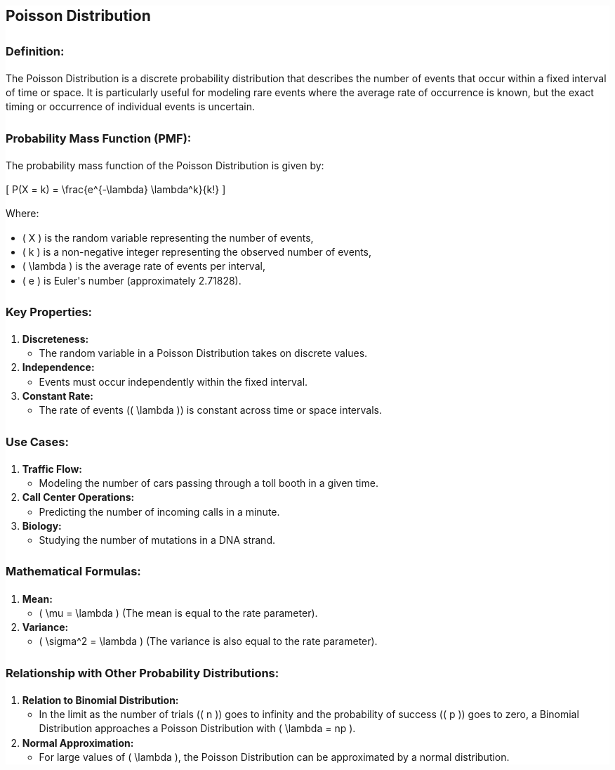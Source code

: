 ## Poisson Distribution

### **Definition:**
The Poisson Distribution is a discrete probability distribution that describes the number of events that occur within a fixed interval of time or space. It is particularly useful for modeling rare events where the average rate of occurrence is known, but the exact timing or occurrence of individual events is uncertain.

### **Probability Mass Function (PMF):**
The probability mass function of the Poisson Distribution is given by:

\[ P(X = k) = \frac{e^{-\lambda} \lambda^k}{k!} \]

Where:
- \( X \) is the random variable representing the number of events,
- \( k \) is a non-negative integer representing the observed number of events,
- \( \lambda \) is the average rate of events per interval,
- \( e \) is Euler's number (approximately 2.71828).

### **Key Properties:**
1. **Discreteness:**
   - The random variable in a Poisson Distribution takes on discrete values.
2. **Independence:**
   - Events must occur independently within the fixed interval.
3. **Constant Rate:**
   - The rate of events (\( \lambda \)) is constant across time or space intervals.

### **Use Cases:**
1. **Traffic Flow:**
   - Modeling the number of cars passing through a toll booth in a given time.
2. **Call Center Operations:**
   - Predicting the number of incoming calls in a minute.
3. **Biology:**
   - Studying the number of mutations in a DNA strand.

### **Mathematical Formulas:**
1. **Mean:**
   - \( \mu = \lambda \) (The mean is equal to the rate parameter).
2. **Variance:**
   - \( \sigma^2 = \lambda \) (The variance is also equal to the rate parameter).

### **Relationship with Other Probability Distributions:**
1. **Relation to Binomial Distribution:**
   - In the limit as the number of trials (\( n \)) goes to infinity and the probability of success (\( p \)) goes to zero, a Binomial Distribution approaches a Poisson Distribution with \( \lambda = np \).
2. **Normal Approximation:**
   - For large values of \( \lambda \), the Poisson Distribution can be approximated by a normal distribution.
